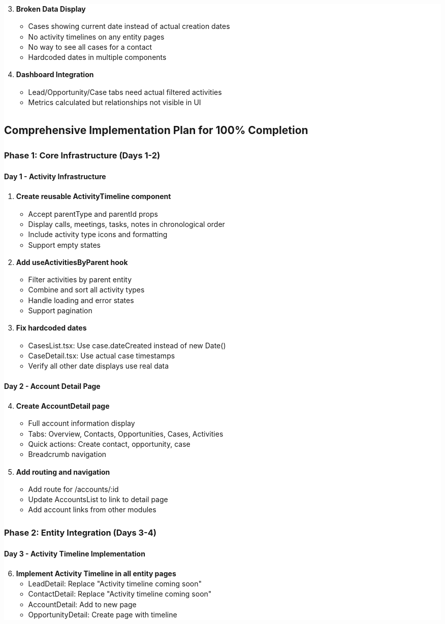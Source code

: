 3. **Broken Data Display**
   - Cases showing current date instead of actual creation dates
   - No activity timelines on any entity pages
   - No way to see all cases for a contact
   - Hardcoded dates in multiple components

4. **Dashboard Integration**
   - Lead/Opportunity/Case tabs need actual filtered activities
   - Metrics calculated but relationships not visible in UI

## Comprehensive Implementation Plan for 100% Completion

### Phase 1: Core Infrastructure (Days 1-2)

#### Day 1 - Activity Infrastructure
1. **Create reusable ActivityTimeline component**
   - Accept parentType and parentId props
   - Display calls, meetings, tasks, notes in chronological order
   - Include activity type icons and formatting
   - Support empty states

2. **Add useActivitiesByParent hook**
   - Filter activities by parent entity
   - Combine and sort all activity types
   - Handle loading and error states
   - Support pagination

3. **Fix hardcoded dates**
   - CasesList.tsx: Use case.dateCreated instead of new Date()
   - CaseDetail.tsx: Use actual case timestamps
   - Verify all other date displays use real data

#### Day 2 - Account Detail Page
4. **Create AccountDetail page**
   - Full account information display
   - Tabs: Overview, Contacts, Opportunities, Cases, Activities
   - Quick actions: Create contact, opportunity, case
   - Breadcrumb navigation

5. **Add routing and navigation**
   - Add route for /accounts/:id
   - Update AccountsList to link to detail page
   - Add account links from other modules

### Phase 2: Entity Integration (Days 3-4)

#### Day 3 - Activity Timeline Implementation
6. **Implement Activity Timeline in all entity pages**
   - LeadDetail: Replace "Activity timeline coming soon"
   - ContactDetail: Replace "Activity timeline coming soon"  
   - AccountDetail: Add to new page
   - OpportunityDetail: Create page with timeline
